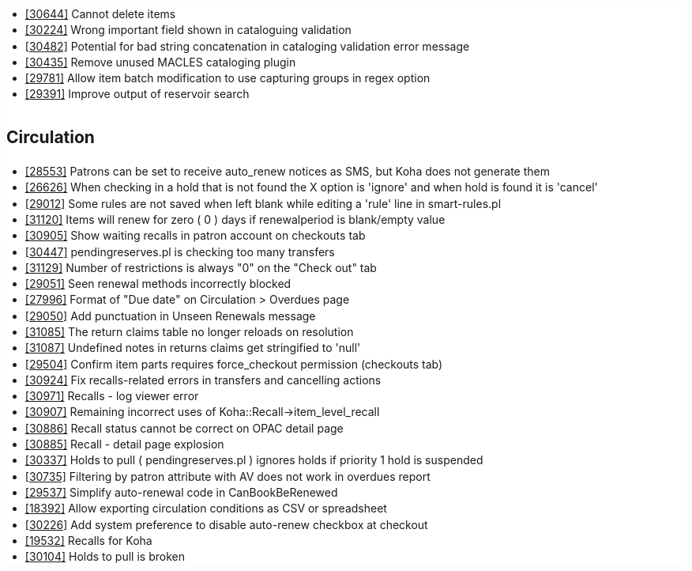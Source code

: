 - [[30644]](http://bugs.koha-community.org/bugzilla3/show_bug.cgi?id=30644) Cannot delete items
- [[30224]](http://bugs.koha-community.org/bugzilla3/show_bug.cgi?id=30224) Wrong important field shown in cataloguing validation
- [[30482]](http://bugs.koha-community.org/bugzilla3/show_bug.cgi?id=30482) Potential for bad string concatenation in cataloging validation error message
- [[30435]](http://bugs.koha-community.org/bugzilla3/show_bug.cgi?id=30435) Remove unused MACLES cataloging plugin
- [[29781]](http://bugs.koha-community.org/bugzilla3/show_bug.cgi?id=29781) Allow item batch modification to use capturing groups in regex option
- [[29391]](http://bugs.koha-community.org/bugzilla3/show_bug.cgi?id=29391) Improve output of reservoir search

## Circulation

- [[28553]](http://bugs.koha-community.org/bugzilla3/show_bug.cgi?id=28553) Patrons can be set to receive auto_renew notices as SMS, but Koha does not generate them
- [[26626]](http://bugs.koha-community.org/bugzilla3/show_bug.cgi?id=26626) When checking in a hold that is not found the X option is 'ignore' and when hold is found it is 'cancel'
- [[29012]](http://bugs.koha-community.org/bugzilla3/show_bug.cgi?id=29012) Some rules are not saved when left blank while editing a 'rule' line in smart-rules.pl
- [[31120]](http://bugs.koha-community.org/bugzilla3/show_bug.cgi?id=31120) Items will renew for zero ( 0 ) days if renewalperiod is blank/empty value
- [[30905]](http://bugs.koha-community.org/bugzilla3/show_bug.cgi?id=30905) Show waiting recalls in patron account on checkouts tab
- [[30447]](http://bugs.koha-community.org/bugzilla3/show_bug.cgi?id=30447) pendingreserves.pl is checking too many transfers
- [[31129]](http://bugs.koha-community.org/bugzilla3/show_bug.cgi?id=31129) Number of restrictions is always "0" on the "Check out" tab
- [[29051]](http://bugs.koha-community.org/bugzilla3/show_bug.cgi?id=29051) Seen renewal methods incorrectly blocked
- [[27996]](http://bugs.koha-community.org/bugzilla3/show_bug.cgi?id=27996) Format of "Due date" on Circulation > Overdues page
- [[29050]](http://bugs.koha-community.org/bugzilla3/show_bug.cgi?id=29050) Add punctuation in Unseen Renewals message
- [[31085]](http://bugs.koha-community.org/bugzilla3/show_bug.cgi?id=31085) The return claims table no longer reloads on resolution
- [[31087]](http://bugs.koha-community.org/bugzilla3/show_bug.cgi?id=31087) Undefined notes in returns claims get stringified to 'null'
- [[29504]](http://bugs.koha-community.org/bugzilla3/show_bug.cgi?id=29504) Confirm item parts requires force_checkout permission (checkouts tab)
- [[30924]](http://bugs.koha-community.org/bugzilla3/show_bug.cgi?id=30924) Fix recalls-related errors in transfers and cancelling actions
- [[30971]](http://bugs.koha-community.org/bugzilla3/show_bug.cgi?id=30971) Recalls - log viewer error
- [[30907]](http://bugs.koha-community.org/bugzilla3/show_bug.cgi?id=30907) Remaining incorrect uses of Koha::Recall->item_level_recall
- [[30886]](http://bugs.koha-community.org/bugzilla3/show_bug.cgi?id=30886) Recall status cannot be correct on OPAC detail page
- [[30885]](http://bugs.koha-community.org/bugzilla3/show_bug.cgi?id=30885) Recall - detail page explosion
- [[30337]](http://bugs.koha-community.org/bugzilla3/show_bug.cgi?id=30337) Holds to pull ( pendingreserves.pl ) ignores holds if priority 1 hold is suspended
- [[30735]](http://bugs.koha-community.org/bugzilla3/show_bug.cgi?id=30735) Filtering by patron attribute with AV does not work in overdues report
- [[29537]](http://bugs.koha-community.org/bugzilla3/show_bug.cgi?id=29537) Simplify auto-renewal code in CanBookBeRenewed
- [[18392]](http://bugs.koha-community.org/bugzilla3/show_bug.cgi?id=18392) Allow exporting circulation conditions as CSV or spreadsheet
- [[30226]](http://bugs.koha-community.org/bugzilla3/show_bug.cgi?id=30226) Add system preference to disable auto-renew checkbox at checkout
- [[19532]](http://bugs.koha-community.org/bugzilla3/show_bug.cgi?id=19532) Recalls for Koha
- [[30104]](http://bugs.koha-community.org/bugzilla3/show_bug.cgi?id=30104) Holds to pull is broken